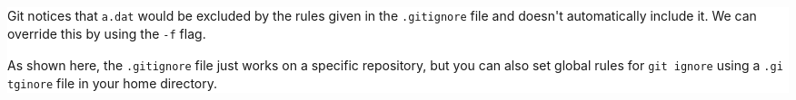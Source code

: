 Git notices that `a.dat` would be excluded by the rules given in the
`.gitignore` file and doesn't automatically include it. We can
override this by using the `-f` flag.

As shown here, the `.gitignore` file just works on a specific
repository, but you can also set global rules for `git ignore` using a
`.gitginore` file in your home directory.
